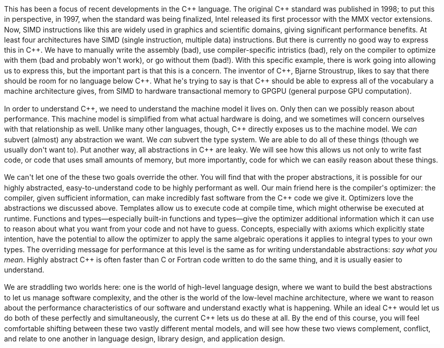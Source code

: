 This has been a focus of recent developments in the C++ language.  The
original C++ standard was published in 1998; to put this in
perspective, in 1997, when the standard was being finalized, Intel
released its first processor with the MMX vector extensions.  Now,
SIMD instructions like this are widely used in graphics and scientific
domains, giving significant performance benefits.  At least four
architectures have SIMD (single instruction, multiple data)
instructions.  But there is currently no good way to express this in
C++.  We have to manually write the assembly (bad), use
compiler-specific intristics (bad), rely on the compiler to optimize
with them (bad and probably won't work), or go without them (bad!).
With this specific example, there is work going into allowing us to
express this, but the important part is that this is a concern.  The
inventor of C++, Bjarne Stroustrup, likes to say that there should be
room for no language below C++.  What he's trying to say is that C++
should be able to express all of the vocabulary a machine architecture
gives, from SIMD to hardware transactional memory to GPGPU (general
purpose GPU computation).

In order to understand C++, we need to understand the machine model it
lives on.  Only then can we possibly reason about performance.  This
machine model is simplified from what actual hardware is doing, and we
sometimes will concern ourselves with that relationship as well.
Unlike many other languages, though, C++ directly exposes us to the
machine model.  We _can_ subvert (almost) any abstraction we want.  We
_can_ subvert the type system.  We are able to do all of these things
(though we usually don't want to).  Put another way, all abstractions
in C++ are leaky.  We will see how this allows us not only to write
fast code, or code that uses small amounts of memory, but more
importantly, code for which we can easily reason about these things.

We can't let one of the these two goals override the other.  You will
find that with the proper abstractions, it is possible for our highly
abstracted, easy-to-understand code to be highly performant as well.
Our main friend here is the compiler's optimizer: the compiler, given
sufficient information, can make incredibly fast software from the C++
code we give it.  Optimizers love the abstractions we discussed above.
Templates allow us to execute code at compile time, which might
otherwise be executed at runtime.  Functions and types—especially
built-in functions and types—give the optimizer additional information
which it can use to reason about what you want from your code and not
have to guess.  Concepts, especially with axioms which explicitly
state intention, have the potential to allow the optimizer to apply
the same algebraic operations it applies to integral types to your own
types.  The overriding message for performance at this level is the
same as for writing understandable abstractions: _say what you mean_.
Highly abstract C++ is often faster than C or Fortran code written to
do the same thing, and it is usually easier to understand.

We are straddling two worlds here: one is the world of high-level
language design, where we want to build the best abstractions to let
us manage software complexity, and the other is the world of the
low-level machine architecture, where we want to reason about the
performance characteristics of our software and understand exactly
what is happening.  While an ideal C++ would let us do both of these
perfectly and simultaneously, the current C++ lets us do these at all.
By the end of this course, you will feel comfortable shifting between
these two vastly different mental models, and will see how these two
views complement, conflict, and relate to one another in language
design, library design, and application design.
